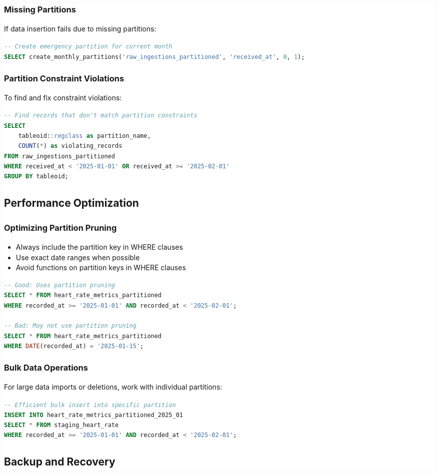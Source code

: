 ### Missing Partitions

If data insertion fails due to missing partitions:

```sql
-- Create emergency partition for current month
SELECT create_monthly_partitions('raw_ingestions_partitioned', 'received_at', 0, 1);
```

### Partition Constraint Violations

To find and fix constraint violations:

```sql
-- Find records that don't match partition constraints
SELECT 
    tableoid::regclass as partition_name,
    COUNT(*) as violating_records
FROM raw_ingestions_partitioned
WHERE received_at < '2025-01-01' OR received_at >= '2025-02-01'
GROUP BY tableoid;
```

## Performance Optimization

### Optimizing Partition Pruning

- Always include the partition key in WHERE clauses
- Use exact date ranges when possible
- Avoid functions on partition keys in WHERE clauses

```sql
-- Good: Uses partition pruning
SELECT * FROM heart_rate_metrics_partitioned 
WHERE recorded_at >= '2025-01-01' AND recorded_at < '2025-02-01';

-- Bad: May not use partition pruning
SELECT * FROM heart_rate_metrics_partitioned 
WHERE DATE(recorded_at) = '2025-01-15';
```

### Bulk Data Operations

For large data imports or deletions, work with individual partitions:

```sql
-- Efficient bulk insert into specific partition
INSERT INTO heart_rate_metrics_partitioned_2025_01 
SELECT * FROM staging_heart_rate 
WHERE recorded_at >= '2025-01-01' AND recorded_at < '2025-02-01';
```

## Backup and Recovery
